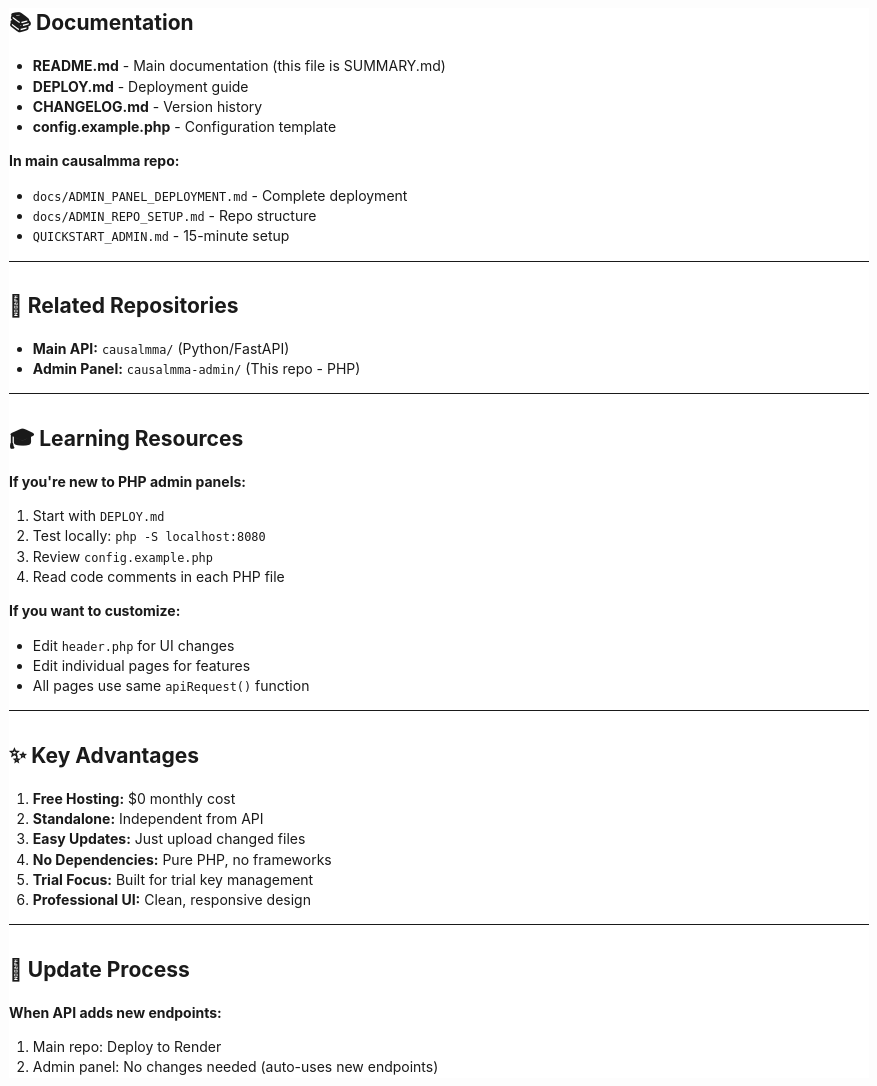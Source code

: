 
## 📚 Documentation

- **README.md** - Main documentation (this file is SUMMARY.md)
- **DEPLOY.md** - Deployment guide
- **CHANGELOG.md** - Version history
- **config.example.php** - Configuration template

**In main causalmma repo:**
- `docs/ADMIN_PANEL_DEPLOYMENT.md` - Complete deployment
- `docs/ADMIN_REPO_SETUP.md` - Repo structure
- `QUICKSTART_ADMIN.md` - 15-minute setup

---

## 🔗 Related Repositories

- **Main API:** `causalmma/` (Python/FastAPI)
- **Admin Panel:** `causalmma-admin/` (This repo - PHP)

---

## 🎓 Learning Resources

**If you're new to PHP admin panels:**
1. Start with `DEPLOY.md`
2. Test locally: `php -S localhost:8080`
3. Review `config.example.php`
4. Read code comments in each PHP file

**If you want to customize:**
- Edit `header.php` for UI changes
- Edit individual pages for features
- All pages use same `apiRequest()` function

---

## ✨ Key Advantages

1. **Free Hosting:** $0 monthly cost
2. **Standalone:** Independent from API
3. **Easy Updates:** Just upload changed files
4. **No Dependencies:** Pure PHP, no frameworks
5. **Trial Focus:** Built for trial key management
6. **Professional UI:** Clean, responsive design

---

## 🔄 Update Process

**When API adds new endpoints:**
1. Main repo: Deploy to Render
2. Admin panel: No changes needed (auto-uses new endpoints)
